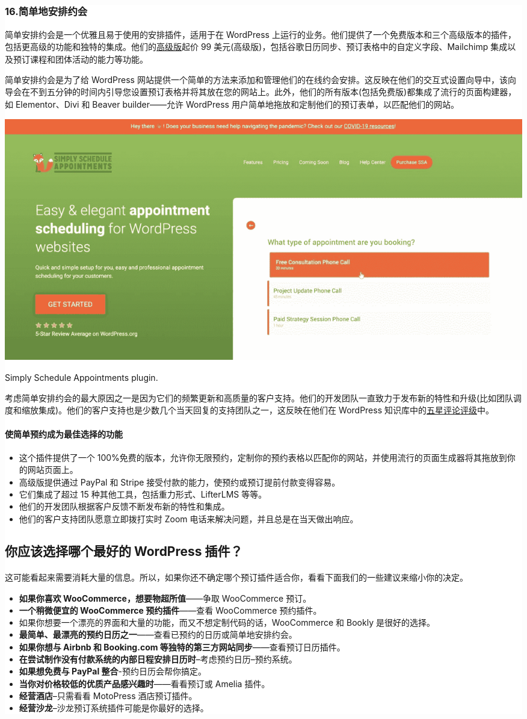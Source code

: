 ### 16.简单地安排约会

简单安排约会是一个优雅且易于使用的安排插件，适用于在 WordPress 上运行的业务。他们提供了一个免费版本和三个高级版本的插件，包括更高级的功能和独特的集成。他们的[高级版](https://simplyscheduleappointments.com/pricing/#purchase)起价 99 美元(高级版)，包括谷歌日历同步、预订表格中的自定义字段、Mailchimp 集成以及预订课程和团体活动的能力等功能。

简单安排约会是为了给 WordPress 网站提供一个简单的方法来添加和管理他们的在线约会安排。这反映在他们的交互式设置向导中，该向导会在不到五分钟的时间内引导您设置预订表格并将其放在您的网站上。此外，他们的所有版本(包括免费版)都集成了流行的页面构建器，如 Elementor、Divi 和 Beaver builder——允许 WordPress 用户简单地拖放和定制他们的预订表单，以匹配他们的网站。

![Simply Schedule Appointments plugin.](img/40b75a48982aceceb9412bfb2313cbe6.png)

Simply Schedule Appointments plugin.



考虑简单安排约会的最大原因之一是因为它们的频繁更新和高质量的客户支持。他们的开发团队一直致力于发布新的特性和升级(比如团队调度和缩放集成)。他们的客户支持也是少数几个当天回复的支持团队之一，这反映在他们在 WordPress 知识库中的[五星评论评级](https://wordpress.org/support/plugin/simply-schedule-appointments/reviews/)中。

#### **使简单预约成为最佳选择的功能**

*   这个插件提供了一个 100%免费的版本，允许你无限预约，定制你的预约表格以匹配你的网站，并使用流行的页面生成器将其拖放到你的网站页面上。
*   高级版提供通过 PayPal 和 Stripe 接受付款的能力，使预约或预订提前付款变得容易。
*   它们集成了超过 15 种其他工具，包括重力形式、LifterLMS 等等。
*   他们的开发团队根据客户反馈不断发布新的特性和集成。
*   他们的客户支持团队愿意立即拨打实时 Zoom 电话来解决问题，并且总是在当天做出响应。

## 你应该选择哪个最好的 WordPress 插件？

这可能看起来需要消耗大量的信息。所以，如果你还不确定哪个预订插件适合你，看看下面我们的一些建议来缩小你的决定。

*   **如果你喜欢 WooCommerce，想要物超所值**——争取 WooCommerce 预订。
*   **一个稍微便宜的 WooCommerce 预约插件**——查看 WooCommerce 预约插件。
*   如果你想要一个漂亮的界面和大量的功能，而又不想定制代码的话，WooCommerce 和 Bookly 是很好的选择。
*   **最简单、最漂亮的预约日历之一**——查看已预约的日历或简单地安排约会。
*   **如果你想与 Airbnb 和 Booking.com 等独特的第三方网站同步**——查看预订日历插件。
*   **在尝试制作没有付款系统的内部日程安排日历时**–考虑预约日历–预约系统。
*   **如果想免费与 PayPal 整合**-预约日历会帮你搞定。
*   **当你对价格较低的优质产品感兴趣时**——看看预订或 Amelia 插件。
*   **经营酒店**–只需看看 MotoPress 酒店预订插件。
*   **经营沙龙**–沙龙预订系统插件可能是你最好的选择。
